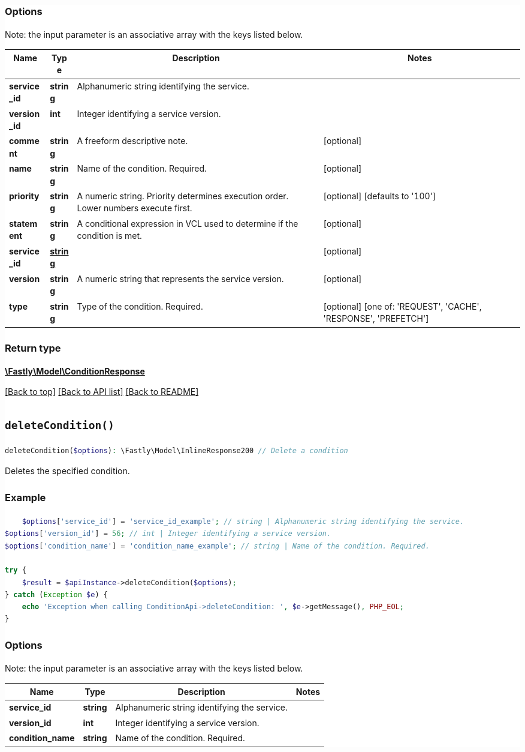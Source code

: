 ### Options

Note: the input parameter is an associative array with the keys listed below.

Name | Type | Description  | Notes
------------- | ------------- | ------------- | -------------
**service_id** | **string** | Alphanumeric string identifying the service. |
**version_id** | **int** | Integer identifying a service version. |
**comment** | **string** | A freeform descriptive note. | [optional]
**name** | **string** | Name of the condition. Required. | [optional]
**priority** | **string** | A numeric string. Priority determines execution order. Lower numbers execute first. | [optional] [defaults to '100']
**statement** | **string** | A conditional expression in VCL used to determine if the condition is met. | [optional]
**service_id** | [**string**](../Model/string.md) |  | [optional]
**version** | **string** | A numeric string that represents the service version. | [optional]
**type** | **string** | Type of the condition. Required. | [optional] [one of: 'REQUEST', 'CACHE', 'RESPONSE', 'PREFETCH']

### Return type

[**\Fastly\Model\ConditionResponse**](../Model/ConditionResponse.md)

[[Back to top]](#) [[Back to API list]](../../README.md#endpoints)
[[Back to README]](../../README.md)

## `deleteCondition()`

```php
deleteCondition($options): \Fastly\Model\InlineResponse200 // Delete a condition
```

Deletes the specified condition.

### Example
```php
    $options['service_id'] = 'service_id_example'; // string | Alphanumeric string identifying the service.
$options['version_id'] = 56; // int | Integer identifying a service version.
$options['condition_name'] = 'condition_name_example'; // string | Name of the condition. Required.

try {
    $result = $apiInstance->deleteCondition($options);
} catch (Exception $e) {
    echo 'Exception when calling ConditionApi->deleteCondition: ', $e->getMessage(), PHP_EOL;
}
```

### Options

Note: the input parameter is an associative array with the keys listed below.

Name | Type | Description  | Notes
------------- | ------------- | ------------- | -------------
**service_id** | **string** | Alphanumeric string identifying the service. |
**version_id** | **int** | Integer identifying a service version. |
**condition_name** | **string** | Name of the condition. Required. |
